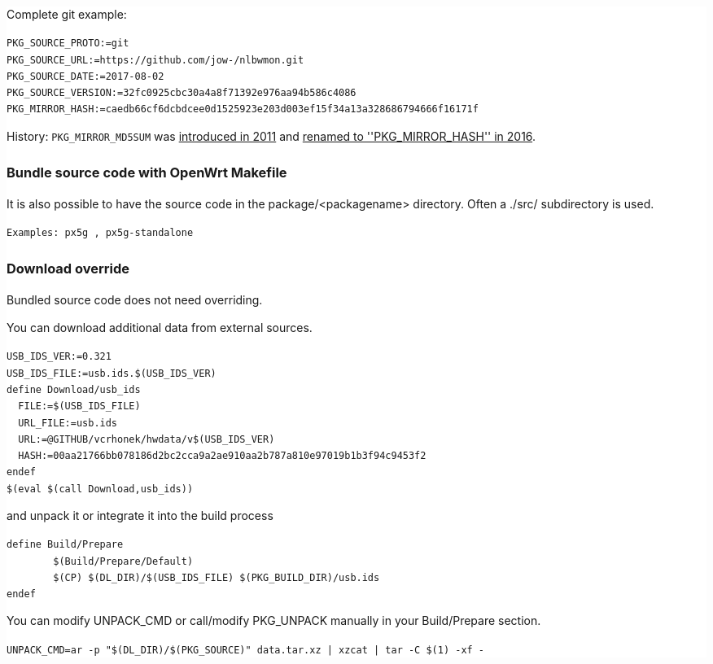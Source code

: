 Complete git example:

```
PKG_SOURCE_PROTO:=git
PKG_SOURCE_URL:=https://github.com/jow-/nlbwmon.git
PKG_SOURCE_DATE:=2017-08-02
PKG_SOURCE_VERSION:=32fc0925cbc30a4a8f71392e976aa94b586c4086
PKG_MIRROR_HASH:=caedb66cf6dcbdcee0d1525923e203d003ef15f34a13a328686794666f16171f
```

History: `PKG_MIRROR_MD5SUM` was [introduced in 2011](https://git.openwrt.org/?p=openwrt%2Fopenwrt.git%3Ba%3Dcommitdiff%3Bh%3Db568a64f8c1f7c077c83d8c189d4c84ca270aeb4 "https://git.openwrt.org/?p=openwrt/openwrt.git;a=commitdiff;h=b568a64f8c1f7c077c83d8c189d4c84ca270aeb4") and [renamed to ''PKG\_MIRROR\_HASH'' in 2016](https://git.openwrt.org/?p=openwrt%2Fopenwrt.git%3Ba%3Dcommitdiff%3Bh%3D7416d2e046b87b262b407f8af70b8dd9b2927c70 "https://git.openwrt.org/?p=openwrt/openwrt.git;a=commitdiff;h=7416d2e046b87b262b407f8af70b8dd9b2927c70").

### Bundle source code with OpenWrt Makefile

It is also possible to have the source code in the package/&lt;packagename&gt; directory. Often a ./src/ subdirectory is used.

```
Examples: px5g , px5g-standalone
```

### Download override

Bundled source code does not need overriding.

You can download additional data from external sources.

```
USB_IDS_VER:=0.321
USB_IDS_FILE:=usb.ids.$(USB_IDS_VER)
define Download/usb_ids
  FILE:=$(USB_IDS_FILE)
  URL_FILE:=usb.ids
  URL:=@GITHUB/vcrhonek/hwdata/v$(USB_IDS_VER)
  HASH:=00aa21766bb078186d2bc2cca9a2ae910aa2b787a810e97019b1b3f94c9453f2
endef
$(eval $(call Download,usb_ids))
```

and unpack it or integrate it into the build process

```
define Build/Prepare
        $(Build/Prepare/Default)
        $(CP) $(DL_DIR)/$(USB_IDS_FILE) $(PKG_BUILD_DIR)/usb.ids
endef
```

You can modify UNPACK\_CMD or call/modify PKG\_UNPACK manually in your Build/Prepare section.

```
UNPACK_CMD=ar -p "$(DL_DIR)/$(PKG_SOURCE)" data.tar.xz | xzcat | tar -C $(1) -xf -
```

